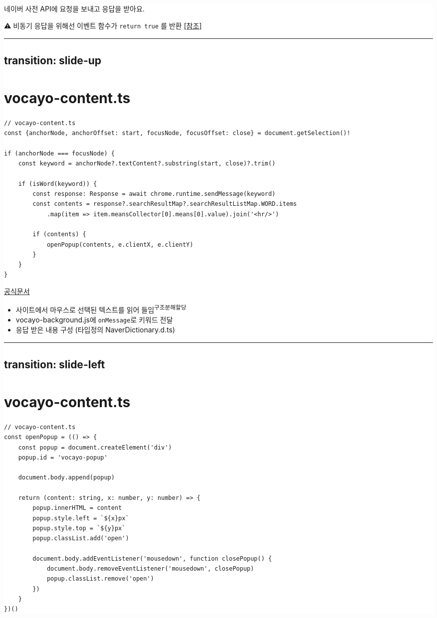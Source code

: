 네이버 사전 API에 요청을 보내고 응답을 받아요.
<div v-click>⚠️ 비동기 응답을 위해선 이벤트 함수가 <code>return true</code> 를 반환
<a href="https://developer.chrome.com/docs/extensions/develop/concepts/messaging?hl=ko" target="_blank">[참조]</a>
</div>


---
transition: slide-up
---
# vocayo-content.ts
```ts{0|2|8|9-10}
// vocayo-content.ts
const {anchorNode, anchorOffset: start, focusNode, focusOffset: close} = document.getSelection()!

if (anchorNode === focusNode) {
    const keyword = anchorNode?.textContent?.substring(start, close)?.trim()

    if (isWord(keyword)) {
        const response: Response = await chrome.runtime.sendMessage(keyword)
        const contents = response?.searchResultMap?.searchResultListMap.WORD.items
            .map(item => item.meansCollector[0].means[0].value).join('<hr/>')

        if (contents) {
            openPopup(contents, e.clientX, e.clientY)
        }
    }
}
```
<a class="text-sm text-right w-[1100px]" href="https://developer.chrome.com/docs/extensions/reference/api/runtime?hl=ko#method-sendMessage" target="_blank">공식문서</a>


- <div v-click="1">사이트에서 마우스로 선택된 텍스트를 읽어 들임<a><sup href="https://developer.mozilla.org/ko/docs/Web/JavaScript/Reference/Operators/Destructuring_assignment" target="_blank">구조분해할당</sup></a></div>
- <div v-click="2">vocayo-background.js에 <code>onMessage</code>로 키워드 전달</div>
- <div v-click="3">응답 받은 내용 구성 (타입정의 NaverDictionary.d.ts)</div> 


---
transition: slide-left
---
# vocayo-content.ts
```ts{0|9-17}
// vocayo-content.ts
const openPopup = (() => {
    const popup = document.createElement('div')
    popup.id = 'vocayo-popup'

    document.body.append(popup)

    return (content: string, x: number, y: number) => {
        popup.innerHTML = content
        popup.style.left = `${x}px`
        popup.style.top = `${y}px`
        popup.classList.add('open')

        document.body.addEventListener('mousedown', function closePopup() {
            document.body.removeEventListener('mousedown', closePopup)
            popup.classList.remove('open')
        })
    }
})()
```